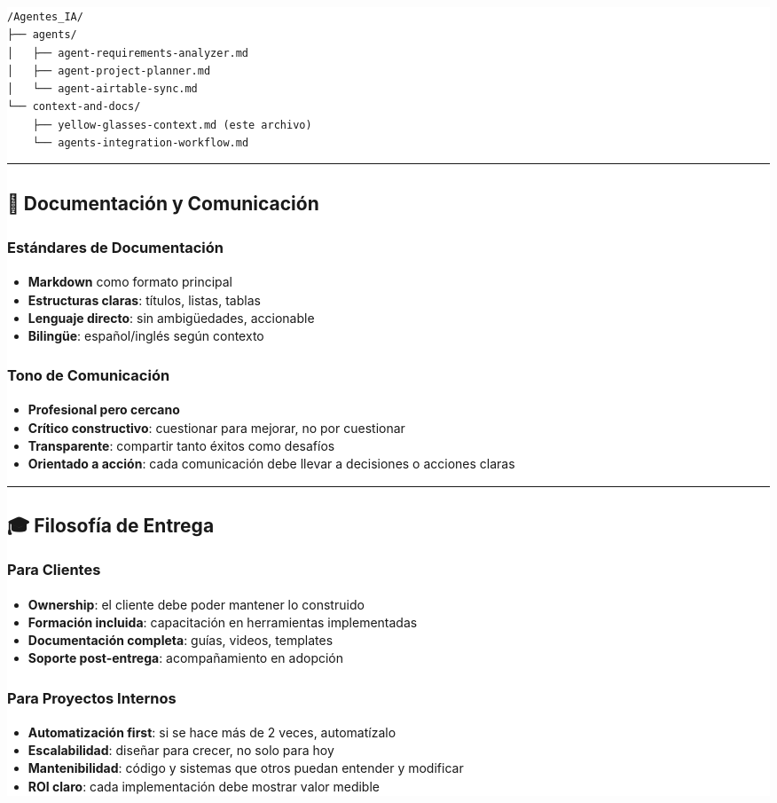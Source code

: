 ```
/Agentes_IA/
├── agents/
│   ├── agent-requirements-analyzer.md
│   ├── agent-project-planner.md
│   └── agent-airtable-sync.md
└── context-and-docs/
    ├── yellow-glasses-context.md (este archivo)
    └── agents-integration-workflow.md
```

---

## 📝 Documentación y Comunicación

### Estándares de Documentación
- **Markdown** como formato principal
- **Estructuras claras**: títulos, listas, tablas
- **Lenguaje directo**: sin ambigüedades, accionable
- **Bilingüe**: español/inglés según contexto

### Tono de Comunicación
- **Profesional pero cercano**
- **Crítico constructivo**: cuestionar para mejorar, no por cuestionar
- **Transparente**: compartir tanto éxitos como desafíos
- **Orientado a acción**: cada comunicación debe llevar a decisiones o acciones claras

---

## 🎓 Filosofía de Entrega

### Para Clientes
- **Ownership**: el cliente debe poder mantener lo construido
- **Formación incluida**: capacitación en herramientas implementadas
- **Documentación completa**: guías, videos, templates
- **Soporte post-entrega**: acompañamiento en adopción

### Para Proyectos Internos
- **Automatización first**: si se hace más de 2 veces, automatízalo
- **Escalabilidad**: diseñar para crecer, no solo para hoy
- **Mantenibilidad**: código y sistemas que otros puedan entender y modificar
- **ROI claro**: cada implementación debe mostrar valor medible
